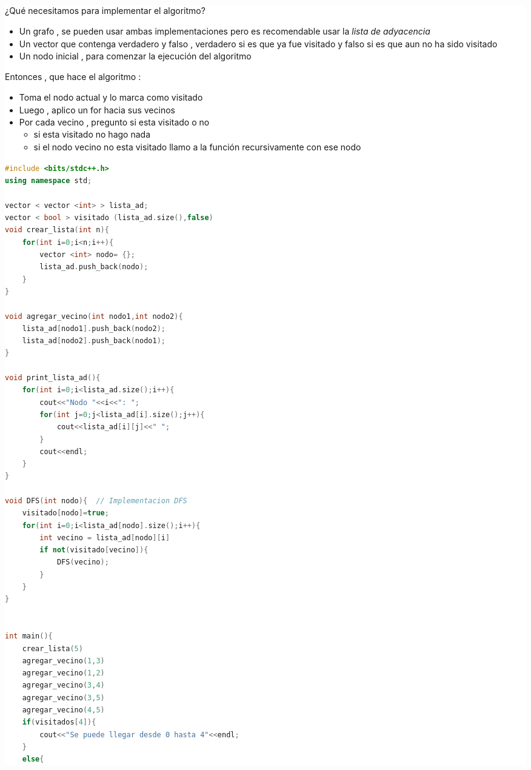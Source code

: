 ¿Qué necesitamos para implementar el algoritmo?

- Un grafo , se pueden usar ambas implementaciones pero es recomendable usar la *lista de adyacencia*
- Un vector que contenga verdadero y falso , verdadero si es que ya fue visitado y falso si es que aun no ha sido visitado
- Un nodo inicial , para comenzar la ejecución del algoritmo

Entonces , que hace el algoritmo :
- Toma el nodo actual y lo marca como visitado
- Luego , aplico un for hacia sus vecinos
- Por cada vecino , pregunto si esta visitado o no 
	- si esta visitado no hago nada
	- si el nodo vecino no esta visitado llamo a la función recursivamente con ese nodo


```cpp
#include <bits/stdc++.h>
using namespace std;

vector < vector <int> > lista_ad;
vector < bool > visitado (lista_ad.size(),false)
void crear_lista(int n){
	for(int i=0;i<n;i++){
		vector <int> nodo= {};
		lista_ad.push_back(nodo);
	}
}

void agregar_vecino(int nodo1,int nodo2){
	lista_ad[nodo1].push_back(nodo2);
	lista_ad[nodo2].push_back(nodo1);
}

void print_lista_ad(){
	for(int i=0;i<lista_ad.size();i++){
		cout<<"Nodo "<<i<<": ";
		for(int j=0;j<lista_ad[i].size();j++){
			cout<<lista_ad[i][j]<<" ";
		}
		cout<<endl;
	}
}

void DFS(int nodo){  // Implementacion DFS
	visitado[nodo]=true;
	for(int i=0;i<lista_ad[nodo].size();i++){
		int vecino = lista_ad[nodo][i]
		if not(visitado[vecino]){
			DFS(vecino);
		}
	}
}


int main(){
	crear_lista(5)
	agregar_vecino(1,3)
	agregar_vecino(1,2)
	agregar_vecino(3,4)
	agregar_vecino(3,5)
	agregar_vecino(4,5)
	if(visitados[4]){
		cout<<"Se puede llegar desde 0 hasta 4"<<endl;
	}
	else{
```